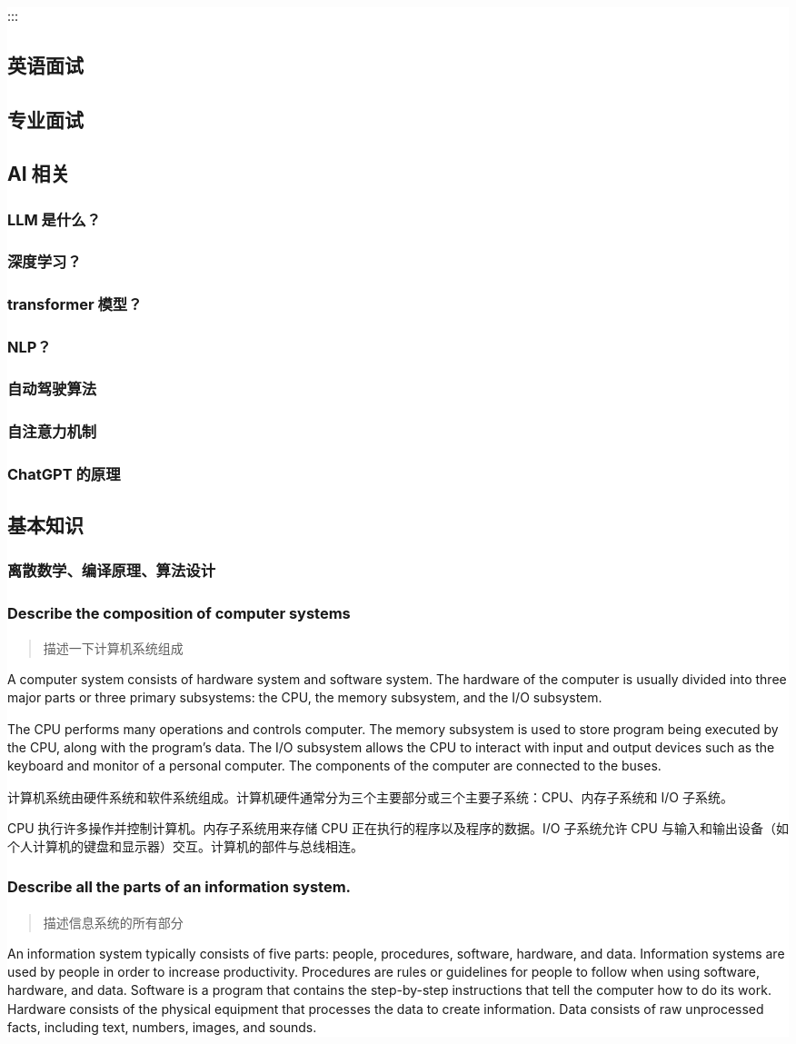 
:::

## 英语面试

## 专业面试

## AI 相关

### LLM 是什么？

### 深度学习？

### transformer 模型？

### NLP？

### 自动驾驶算法

### 自注意力机制

### ChatGPT 的原理

## 基本知识

### 离散数学、编译原理、算法设计

### Describe the composition of computer systems

>  描述一下计算机系统组成

A computer system consists of hardware system and software system. The hardware of the computer is usually divided into three major parts or three primary subsystems: the CPU, the memory subsystem, and the I/O subsystem.   

 The CPU performs many operations and controls computer. The memory subsystem is used to store program being executed by the CPU, along with the program’s data. The I/O subsystem allows the CPU to interact with input and output devices such as the keyboard and monitor of a personal computer. The components of the computer are connected to the buses.

计算机系统由硬件系统和软件系统组成。计算机硬件通常分为三个主要部分或三个主要子系统：CPU、内存子系统和 I/O 子系统。

CPU 执行许多操作并控制计算机。内存子系统用来存储 CPU 正在执行的程序以及程序的数据。I/O 子系统允许 CPU 与输入和输出设备（如个人计算机的键盘和显示器）交互。计算机的部件与总线相连。

### Describe all the parts of an information system.

> 描述信息系统的所有部分

An information system typically consists of five parts: people, procedures, software, hardware, and data. Information systems are used by people in order to increase productivity. Procedures are rules or guidelines for people to follow when using software, hardware, and data. Software is a program that contains the step-by-step instructions that tell the computer how to do its work. Hardware consists of the physical equipment that processes the data to create information. Data consists of raw unprocessed facts, including text, numbers, images, and sounds.
